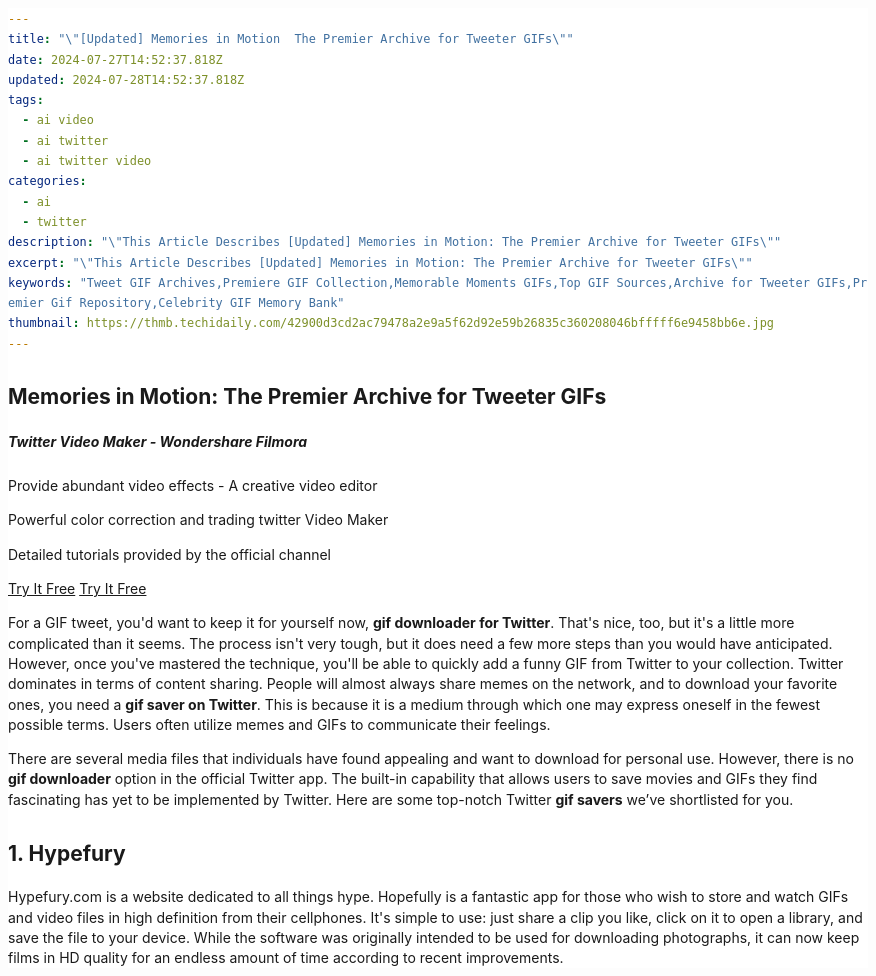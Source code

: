 ```yaml
---
title: "\"[Updated] Memories in Motion  The Premier Archive for Tweeter GIFs\""
date: 2024-07-27T14:52:37.818Z
updated: 2024-07-28T14:52:37.818Z
tags:
  - ai video
  - ai twitter
  - ai twitter video
categories:
  - ai
  - twitter
description: "\"This Article Describes [Updated] Memories in Motion: The Premier Archive for Tweeter GIFs\""
excerpt: "\"This Article Describes [Updated] Memories in Motion: The Premier Archive for Tweeter GIFs\""
keywords: "Tweet GIF Archives,Premiere GIF Collection,Memorable Moments GIFs,Top GIF Sources,Archive for Tweeter GIFs,Premier Gif Repository,Celebrity GIF Memory Bank"
thumbnail: https://thmb.techidaily.com/42900d3cd2ac79478a2e9a5f62d92e59b26835c360208046bfffff6e9458bb6e.jpg
---
```


## Memories in Motion: The Premier Archive for Tweeter GIFs

##### Twitter Video Maker - Wondershare Filmora

Provide abundant video effects - A creative video editor

Powerful color correction and trading twitter Video Maker

Detailed tutorials provided by the official channel

[Try It Free](https://tools.techidaily.com/wondershare/filmora/download/) [Try It Free](https://tools.techidaily.com/wondershare/filmora/download/)

For a GIF tweet, you'd want to keep it for yourself now, **gif downloader for Twitter**. That's nice, too, but it's a little more complicated than it seems. The process isn't very tough, but it does need a few more steps than you would have anticipated. However, once you've mastered the technique, you'll be able to quickly add a funny GIF from Twitter to your collection. Twitter dominates in terms of content sharing. People will almost always share memes on the network, and to download your favorite ones, you need a **gif saver on Twitter**. This is because it is a medium through which one may express oneself in the fewest possible terms. Users often utilize memes and GIFs to communicate their feelings.

There are several media files that individuals have found appealing and want to download for personal use. However, there is no **gif downloader** option in the official Twitter app. The built-in capability that allows users to save movies and GIFs they find fascinating has yet to be implemented by Twitter. Here are some top-notch Twitter **gif savers** we’ve shortlisted for you.

## 1\. Hypefury

Hypefury.com is a website dedicated to all things hype. Hopefully is a fantastic app for those who wish to store and watch GIFs and video files in high definition from their cellphones. It's simple to use: just share a clip you like, click on it to open a library, and save the file to your device. While the software was originally intended to be used for downloading photographs, it can now keep films in HD quality for an endless amount of time according to recent improvements.
